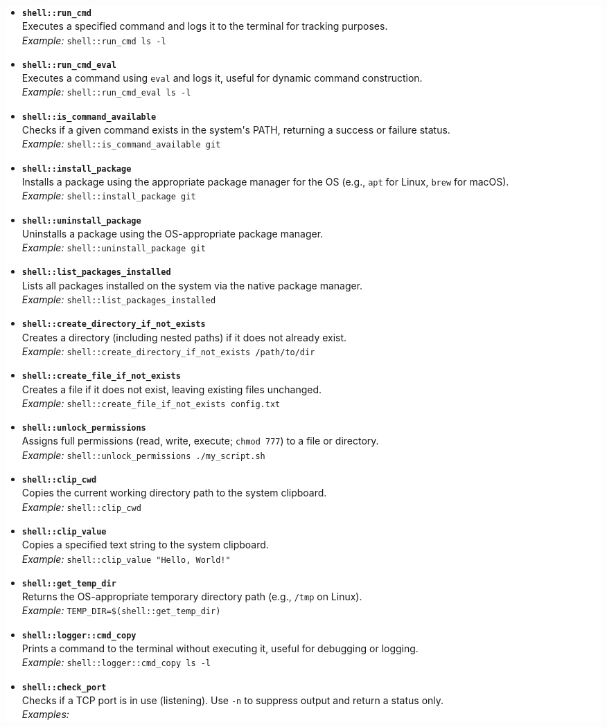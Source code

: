 - **`shell::run_cmd`**  
  Executes a specified command and logs it to the terminal for tracking purposes.  
  _Example:_ `shell::run_cmd ls -l`

- **`shell::run_cmd_eval`**  
  Executes a command using `eval` and logs it, useful for dynamic command construction.  
  _Example:_ `shell::run_cmd_eval ls -l`

- **`shell::is_command_available`**  
  Checks if a given command exists in the system's PATH, returning a success or failure status.  
  _Example:_ `shell::is_command_available git`

- **`shell::install_package`**  
  Installs a package using the appropriate package manager for the OS (e.g., `apt` for Linux, `brew` for macOS).  
  _Example:_ `shell::install_package git`

- **`shell::uninstall_package`**  
  Uninstalls a package using the OS-appropriate package manager.  
  _Example:_ `shell::uninstall_package git`

- **`shell::list_packages_installed`**  
  Lists all packages installed on the system via the native package manager.  
  _Example:_ `shell::list_packages_installed`

- **`shell::create_directory_if_not_exists`**  
  Creates a directory (including nested paths) if it does not already exist.  
  _Example:_ `shell::create_directory_if_not_exists /path/to/dir`

- **`shell::create_file_if_not_exists`**  
  Creates a file if it does not exist, leaving existing files unchanged.  
  _Example:_ `shell::create_file_if_not_exists config.txt`

- **`shell::unlock_permissions`**  
  Assigns full permissions (read, write, execute; `chmod 777`) to a file or directory.  
  _Example:_ `shell::unlock_permissions ./my_script.sh`

- **`shell::clip_cwd`**  
  Copies the current working directory path to the system clipboard.  
  _Example:_ `shell::clip_cwd`

- **`shell::clip_value`**  
  Copies a specified text string to the system clipboard.  
  _Example:_ `shell::clip_value "Hello, World!"`

- **`shell::get_temp_dir`**  
  Returns the OS-appropriate temporary directory path (e.g., `/tmp` on Linux).  
  _Example:_ `TEMP_DIR=$(shell::get_temp_dir)`

- **`shell::logger::cmd_copy`**  
  Prints a command to the terminal without executing it, useful for debugging or logging.  
  _Example:_ `shell::logger::cmd_copy ls -l`

- **`shell::check_port`**  
  Checks if a TCP port is in use (listening). Use `-n` to suppress output and return a status only.  
  _Examples:_
